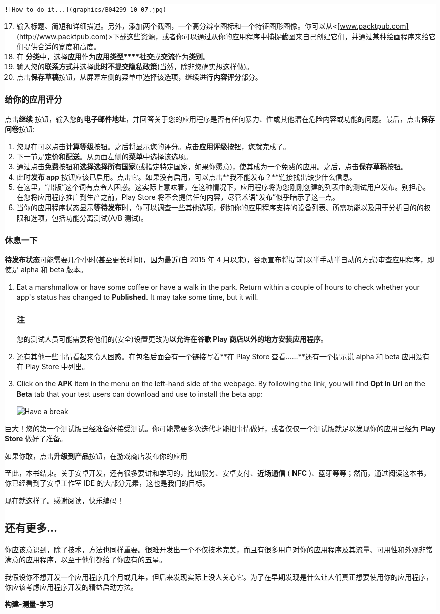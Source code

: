     ![How to do it...](graphics/B04299_10_07.jpg)

17.  输入标题、简短和详细描述。另外，添加两个截图，一个高分辨率图标和一个特征图形图像。你可以从<[www.packtpub.com](http://www.packtpub.com)>下载这些资源，或者你可以通过从你的应用程序中捕捉截图来自己创建它们，并通过某种绘画程序来给它们提供合适的宽度和高度。
18.  在 **分类**中，选择**应用**作为**应用类型****社交**或**交流**作为**类别**。
19.  输入您的**联系方式**并选择**此时不提交隐私政策**(当然，除非您确实想这样做)。
20.  点击**保存草稿**按钮，从屏幕左侧的菜单中选择该选项，继续进行**内容评分**部分。

### 给你的应用评分

点击**继续** 按钮，输入您的**电子邮件地址**，并回答关于您的应用程序是否有任何暴力、性或其他潜在危险内容或功能的问题。最后，点击**保存问卷**按钮:

1.  您现在可以点击**计算等级**按钮。之后将显示您的评分。点击**应用评级**按钮，您就完成了。
2.  下一节是**定价和配送**。从页面左侧的**菜单**中选择该选项。
3.  通过点击**免费**按钮和**选择选择所有国家**(或指定特定国家，如果你愿意)，使其成为一个免费的应用。之后，点击**保存草稿**按钮。
4.  此时**发布 app** 按钮应该已启用。点击它。如果没有启用，可以点击**我不能发布？**链接找出缺少什么信息。
5.  在这里，“出版”这个词有点令人困惑。这实际上意味着，在这种情况下，应用程序将为您刚刚创建的列表中的测试用户发布。别担心。在您将应用程序推广到生产之前，Play Store 将不会提供任何内容，尽管术语“发布”似乎暗示了这一点。
6.  当你的应用程序状态显示**等待发布**时，你可以调查一些其他选项，例如你的应用程序支持的设备列表、所需功能以及用于分析目的的权限和选项，包括功能分离测试(A/B 测试)。

### 休息一下

**待发布状态**可能需要几个小时(甚至更长时间)，因为最近(自 2015 年 4 月以来)，谷歌宣布将提前(以半手动半自动的方式)审查应用程序，即使是 alpha 和 beta 版本。

1.  Eat a marshmallow or have some coffee or have a walk in the park. Return within a couple of hours to check whether your app's status has changed to **Published**. It may take some time, but it will.

    ### 注

    您的测试人员可能需要将他们的(安全)设置更改为**以允许在谷歌 Play 商店以外的地方安装应用程序**。

2.  还有其他一些事情看起来令人困惑。在包名后面会有一个链接写着**在 Play Store 查看……**还有一个提示说 alpha 和 beta 应用没有在 Play Store 中列出。
3.  Click on the **APK** item in the menu on the left-hand side of the webpage. By following the link, you will find **Opt In Url** on the **Beta** tab that your test users can download and use to install the beta app:

    ![Have a break](graphics/B04299_10_08.jpg)

巨大！您的第一个测试版已经准备好接受测试。你可能需要多次迭代才能把事情做好，或者仅仅一个测试版就足以发现你的应用已经为 **Play Store** 做好了准备。

如果你敢，点击**升级到产品**按钮，在游戏商店发布你的应用

至此，本书结束。关于安卓开发，还有很多要讲和学习的，比如服务、安卓支付、**近场通信** ( **NFC** )、蓝牙等等；然而，通过阅读这本书，你已经看到了安卓工作室 IDE 的大部分元素，这也是我们的目标。

现在就这样了。感谢阅读，快乐编码！

## 还有更多...

你应该意识到，除了技术，方法也同样重要。很难开发出一个不仅技术完美，而且有很多用户对你的应用程序及其流量、可用性和外观非常满意的应用程序，以至于他们都给了你应有的五星。

我假设你不想开发一个应用程序几个月或几年，但后来发现实际上没人关心它。为了在早期发现是什么让人们真正想要使用你的应用程序，你应该考虑应用程序开发的精益启动方法。

**构建-测量-学习**
